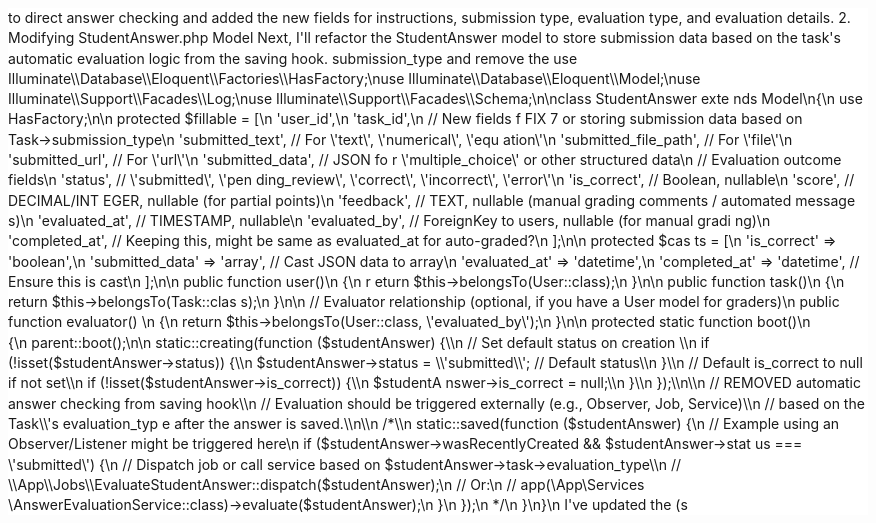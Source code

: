 to direct answer checking and added the new fields for instructions, submission type, evaluation type, and evaluation 
details.
 2. Modifying 
StudentAnswer.php Model
 Next, I'll refactor the 
StudentAnswer model to store submission data based on the task's 
automatic evaluation logic from the 
saving hook.
 submission_type and remove the 
use Illuminate\\\\Database\\\\Eloquent\\\\Factories\\\\HasFactory;\\nuse Illuminate\\\\Database\\\\Eloquent\\\\Model;\\nuse 
Illuminate\\\\Support\\\\Facades\\\\Log;\\nuse Illuminate\\\\Support\\\\Facades\\\\Schema;\\n\\nclass StudentAnswer exte
 nds Model\\n{\\n    use HasFactory;\\n\\n    protected $fillable = [\\n        'user_id',\\n        'task_id',\\n        // New fields f
 FIX
 7
or storing submission data based on Task→submission_type\\n        'submitted_text', // For \\'text\\', \\'numerical\\', \\'equ
 ation\\'\\n        'submitted_file_path', // For \\'file\\'\\n        'submitted_url', // For \\'url\\'\\n        'submitted_data', // JSON fo
 r \\'multiple_choice\\' or other structured data\\n        // Evaluation outcome fields\\n        'status', // \\'submitted\\', \\'pen
 ding_review\\', \\'correct\\', \\'incorrect\\', \\'error\\'\\n        'is_correct', // Boolean, nullable\\n        'score', // DECIMAL/INT
 EGER, nullable (for partial points)\\n        'feedback', // TEXT, nullable (manual grading comments / automated message
 s)\\n        'evaluated_at', // TIMESTAMP, nullable\\n        'evaluated_by', // ForeignKey to users, nullable (for manual gradi
 ng)\\n        'completed_at', // Keeping this, might be same as evaluated_at for auto-graded?\\n    ];\\n\\n    protected $cas
 ts = [\\n        'is_correct' ⇒ 'boolean',\\n        'submitted_data' ⇒ 'array', // Cast JSON data to array\\n        'evaluated_at' 
⇒ 'datetime',\\n        'completed_at' ⇒ 'datetime', // Ensure this is cast\\n    ];\\n\\n    public function user()\\n    {\\n        r
 eturn $this→belongsTo(User::class);\\n    }\\n\\n    public function task()\\n    {\\n        return $this→belongsTo(Task::clas
 s);\\n    }\\n\\n    // Evaluator relationship (optional, if you have a User model for graders)\\n    public function evaluator()
 \\n    {\\n        return $this→belongsTo(User::class, \\'evaluated_by\\');\\n    }\\n\\n    protected static function boot()\\n    
{\\n        parent::boot();\\n\\n        static::creating(function $studentAnswer) {\\n            // Set default status on creation
 \\n            if !isset($studentAnswer→status)) {\\n                $studentAnswer→status = \\'submitted\\'; // Default status\\n      
}\\n            // Default is_correct to null if not set\\n            if !isset($studentAnswer→is_correct)) {\\n                 $studentA
 nswer→is_correct = null;\\n            }\\n        });\\n\\n        // REMOVED automatic answer checking from saving hook\\n        
// Evaluation should be triggered externally (e.g., Observer, Job, Service)\\n        // based on the Task\\'s evaluation_typ
 e after the answer is saved.\\n\\n        /*\\n        static::saved(function $studentAnswer) {\\n            // Example using an 
Observer/Listener might be triggered here\\n            if $studentAnswer→wasRecentlyCreated && $studentAnswer→stat
 us === \\'submitted\\') {\\n                // Dispatch job or call service based on $studentAnswer→task→evaluation_type\\n      
// \\App\\Jobs\\EvaluateStudentAnswer::dispatch($studentAnswer);\\n                // Or:\\n                // app(\\App\\Services
 \\AnswerEvaluationService::class)→evaluate($studentAnswer);\\n            }\\n        });\\n        */\\n    }\\n}\\n
 I've updated the 
(s